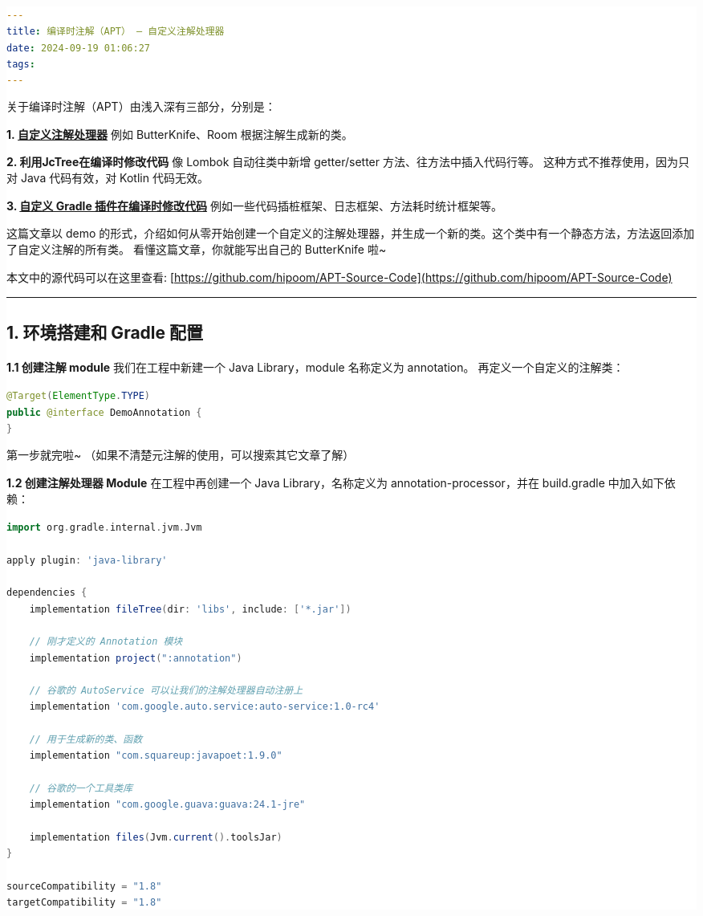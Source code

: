 ```yaml
---
title: 编译时注解（APT） — 自定义注解处理器
date: 2024-09-19 01:06:27
tags:
---
```


关于编译时注解（APT）由浅入深有三部分，分别是：

**1. [自定义注解处理器](https://www.jianshu.com/p/fb80995daa45)**
例如 ButterKnife、Room 根据注解生成新的类。

**2\. 利用JcTree在编译时修改代码**
像 Lombok 自动往类中新增 getter/setter 方法、往方法中插入代码行等。
这种方式不推荐使用，因为只对 Java 代码有效，对 Kotlin 代码无效。

**3\. [自定义 Gradle 插件在编译时修改代码](https://www.jianshu.com/p/1f580c5d39e1)**
例如一些代码插桩框架、日志框架、方法耗时统计框架等。


这篇文章以 demo 的形式，介绍如何从零开始创建一个自定义的注解处理器，并生成一个新的类。这个类中有一个静态方法，方法返回添加了自定义注解的所有类。 看懂这篇文章，你就能写出自己的 ButterKnife 啦~

本文中的源代码可以在这里查看: [https://github.com/hipoom/APT-Source-Code](https://github.com/hipoom/APT-Source-Code)

---

## 1. 环境搭建和 Gradle 配置

**1.1 创建注解 module**
我们在工程中新建一个 Java Library，module 名称定义为 annotation。 再定义一个自定义的注解类：

```Java
@Target(ElementType.TYPE)
public @interface DemoAnnotation {
}
```
第一步就完啦~ （如果不清楚元注解的使用，可以搜索其它文章了解）


**1.2 创建注解处理器 Module**
在工程中再创建一个 Java Library，名称定义为 annotation-processor，并在 build.gradle 中加入如下依赖：
```groovy
import org.gradle.internal.jvm.Jvm

apply plugin: 'java-library'

dependencies {
    implementation fileTree(dir: 'libs', include: ['*.jar'])

    // 刚才定义的 Annotation 模块
    implementation project(":annotation")

    // 谷歌的 AutoService 可以让我们的注解处理器自动注册上
    implementation 'com.google.auto.service:auto-service:1.0-rc4'

    // 用于生成新的类、函数
    implementation "com.squareup:javapoet:1.9.0"

    // 谷歌的一个工具类库
    implementation "com.google.guava:guava:24.1-jre"

    implementation files(Jvm.current().toolsJar)
}

sourceCompatibility = "1.8"
targetCompatibility = "1.8"
```